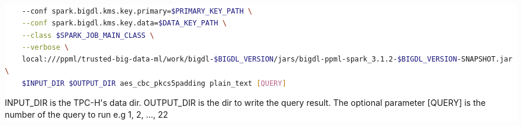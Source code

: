```bash
    --conf spark.bigdl.kms.key.primary=$PRIMARY_KEY_PATH \
    --conf spark.bigdl.kms.key.data=$DATA_KEY_PATH \
    --class $SPARK_JOB_MAIN_CLASS \
    --verbose \
    local:///ppml/trusted-big-data-ml/work/bigdl-$BIGDL_VERSION/jars/bigdl-ppml-spark_3.1.2-$BIGDL_VERSION-SNAPSHOT.jar \
    $INPUT_DIR $OUTPUT_DIR aes_cbc_pkcs5padding plain_text [QUERY]
```

INPUT_DIR is the TPC-H's data dir.
OUTPUT_DIR is the dir to write the query result.
The optional parameter [QUERY] is the number of the query to run e.g 1, 2, ..., 22
